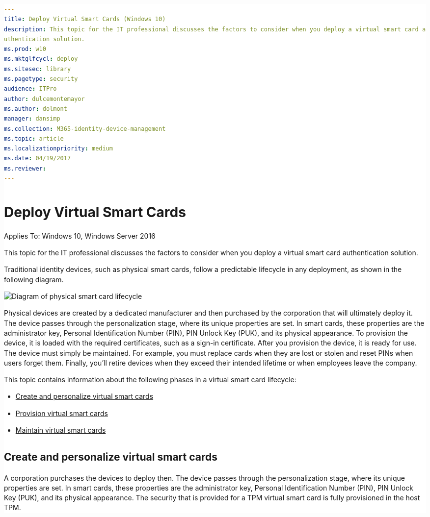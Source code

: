 ```yaml
---
title: Deploy Virtual Smart Cards (Windows 10)
description: This topic for the IT professional discusses the factors to consider when you deploy a virtual smart card authentication solution.
ms.prod: w10
ms.mktglfcycl: deploy
ms.sitesec: library
ms.pagetype: security
audience: ITPro
author: dulcemontemayor
ms.author: dolmont
manager: dansimp
ms.collection: M365-identity-device-management
ms.topic: article
ms.localizationpriority: medium
ms.date: 04/19/2017
ms.reviewer: 
---
```


# Deploy Virtual Smart Cards

Applies To: Windows 10, Windows Server 2016

This topic for the IT professional discusses the factors to consider when you deploy a virtual smart card authentication solution.

Traditional identity devices, such as physical smart cards, follow a predictable lifecycle in any deployment, as shown in the following diagram.

![Diagram of physical smart card lifecycle](images/vsc-physical-smart-card-lifecycle.png)

Physical devices are created by a dedicated manufacturer and then purchased by the corporation that will ultimately deploy it. The device passes through the personalization stage, where its unique properties are set. In smart cards, these properties are the administrator key, Personal Identification Number (PIN), PIN Unlock Key (PUK), and its physical appearance. To provision the device, it is loaded with the required certificates, such as a sign-in certificate. After you provision the device, it is ready for use. The device must simply be maintained. For example, you must replace cards when they are lost or stolen and reset PINs when users forget them. Finally, you’ll retire devices when they exceed their intended lifetime or when employees leave the company.

This topic contains information about the following phases in a virtual smart card lifecycle:

-   [Create and personalize virtual smart cards](#create-and-personalize-virtual-smart-cards)

-   [Provision virtual smart cards](#provision-virtual-smart-cards)

-   [Maintain virtual smart cards](#maintain-virtual-smart-cards)

## Create and personalize virtual smart cards

A corporation purchases the devices to deploy then. The device passes through the personalization stage, where its unique properties are set. In smart cards, these properties are the administrator key, Personal Identification Number (PIN), PIN Unlock Key (PUK), and its physical appearance. The security that is provided for a TPM virtual smart card is fully provisioned in the host TPM.
